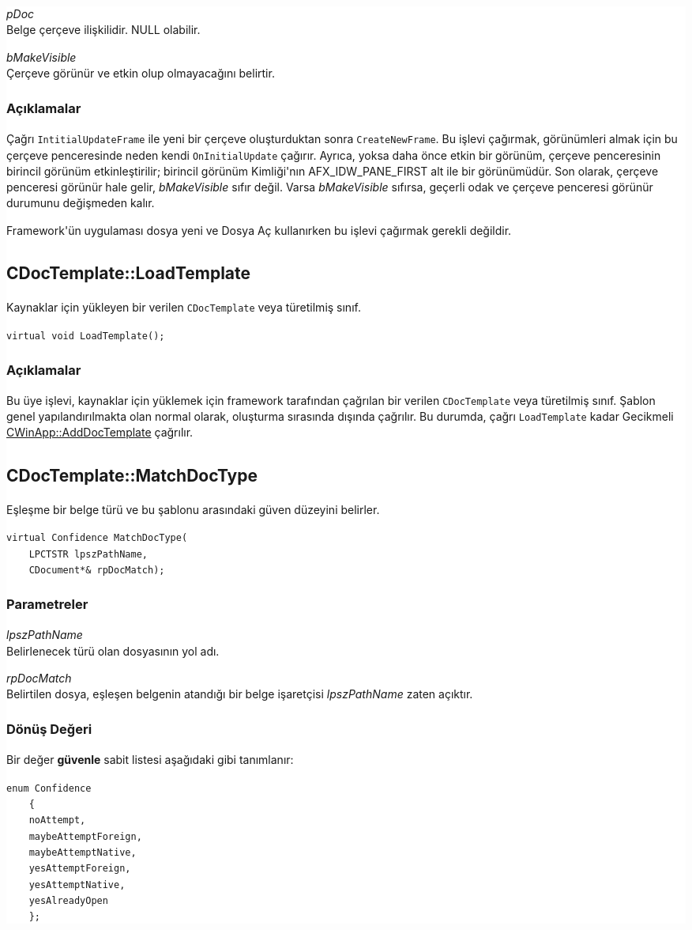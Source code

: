  *pDoc*  
 Belge çerçeve ilişkilidir. NULL olabilir.  
  
 *bMakeVisible*  
 Çerçeve görünür ve etkin olup olmayacağını belirtir.  
  
### <a name="remarks"></a>Açıklamalar  
 Çağrı `IntitialUpdateFrame` ile yeni bir çerçeve oluşturduktan sonra `CreateNewFrame`. Bu işlevi çağırmak, görünümleri almak için bu çerçeve penceresinde neden kendi `OnInitialUpdate` çağırır. Ayrıca, yoksa daha önce etkin bir görünüm, çerçeve penceresinin birincil görünüm etkinleştirilir; birincil görünüm Kimliği'nın AFX_IDW_PANE_FIRST alt ile bir görünümüdür. Son olarak, çerçeve penceresi görünür hale gelir, *bMakeVisible* sıfır değil. Varsa *bMakeVisible* sıfırsa, geçerli odak ve çerçeve penceresi görünür durumunu değişmeden kalır.  
  
 Framework'ün uygulaması dosya yeni ve Dosya Aç kullanırken bu işlevi çağırmak gerekli değildir.  
  
##  <a name="loadtemplate"></a>  CDocTemplate::LoadTemplate  
 Kaynaklar için yükleyen bir verilen `CDocTemplate` veya türetilmiş sınıf.  
  
```  
virtual void LoadTemplate();
```  
  
### <a name="remarks"></a>Açıklamalar  
 Bu üye işlevi, kaynaklar için yüklemek için framework tarafından çağrılan bir verilen `CDocTemplate` veya türetilmiş sınıf. Şablon genel yapılandırılmakta olan normal olarak, oluşturma sırasında dışında çağrılır. Bu durumda, çağrı `LoadTemplate` kadar Gecikmeli [CWinApp::AddDocTemplate](../../mfc/reference/cwinapp-class.md#adddoctemplate) çağrılır.  
  
##  <a name="matchdoctype"></a>  CDocTemplate::MatchDocType  
 Eşleşme bir belge türü ve bu şablonu arasındaki güven düzeyini belirler.  
  
```  
virtual Confidence MatchDocType(
    LPCTSTR lpszPathName,  
    CDocument*& rpDocMatch);
```  
  
### <a name="parameters"></a>Parametreler  
 *lpszPathName*  
 Belirlenecek türü olan dosyasının yol adı.  
  
 *rpDocMatch*  
 Belirtilen dosya, eşleşen belgenin atandığı bir belge işaretçisi *lpszPathName* zaten açıktır.  
  
### <a name="return-value"></a>Dönüş Değeri  
 Bir değer **güvenle** sabit listesi aşağıdaki gibi tanımlanır:  
  
```  
enum Confidence  
    {  
    noAttempt,
    maybeAttemptForeign,
    maybeAttemptNative,
    yesAttemptForeign,
    yesAttemptNative,
    yesAlreadyOpen
    };  
```  
  